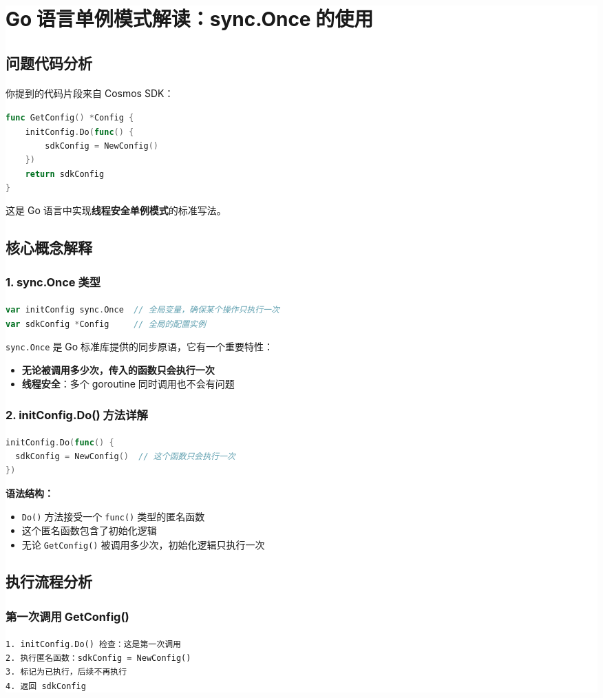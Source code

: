 # Go 语言单例模式解读：sync.Once 的使用

## 问题代码分析

你提到的代码片段来自 Cosmos SDK：

```go
func GetConfig() *Config {
	initConfig.Do(func() {
		sdkConfig = NewConfig()
	})
	return sdkConfig
}
```

这是 Go 语言中实现**线程安全单例模式**的标准写法。

## 核心概念解释

### 1. sync.Once 类型

```go
var initConfig sync.Once  // 全局变量，确保某个操作只执行一次
var sdkConfig *Config     // 全局的配置实例
```

`sync.Once` 是 Go 标准库提供的同步原语，它有一个重要特性：
- **无论被调用多少次，传入的函数只会执行一次**
- **线程安全**：多个 goroutine 同时调用也不会有问题

### 2. initConfig.Do() 方法详解

```go
initConfig.Do(func() {
  sdkConfig = NewConfig()  // 这个函数只会执行一次
})
```

**语法结构：**
- `Do()` 方法接受一个 `func()` 类型的匿名函数
- 这个匿名函数包含了初始化逻辑
- 无论 `GetConfig()` 被调用多少次，初始化逻辑只执行一次

## 执行流程分析

### 第一次调用 GetConfig()
```
1. initConfig.Do() 检查：这是第一次调用
2. 执行匿名函数：sdkConfig = NewConfig()
3. 标记为已执行，后续不再执行
4. 返回 sdkConfig
```
